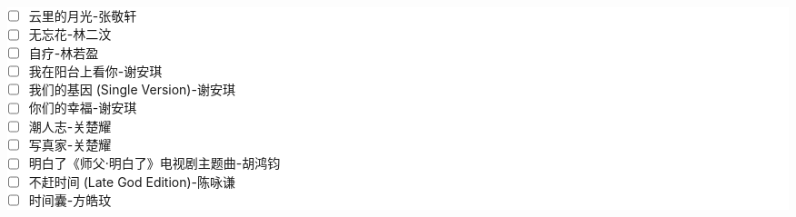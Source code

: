 - [ ] 云里的月光-张敬轩
- [ ] 无忘花-林二汶
- [ ] 自疗-林若盈
- [ ] 我在阳台上看你-谢安琪
- [ ] 我们的基因 (Single Version)-谢安琪
- [ ] 你们的幸福-谢安琪
- [ ] 潮人志-关楚耀
- [ ] 写真家-关楚耀
- [ ] 明白了《师父·明白了》电视剧主题曲-胡鸿钧
- [ ] 不赶时间 (Late God Edition)-陈咏谦
- [ ] 时间囊-方皓玟
